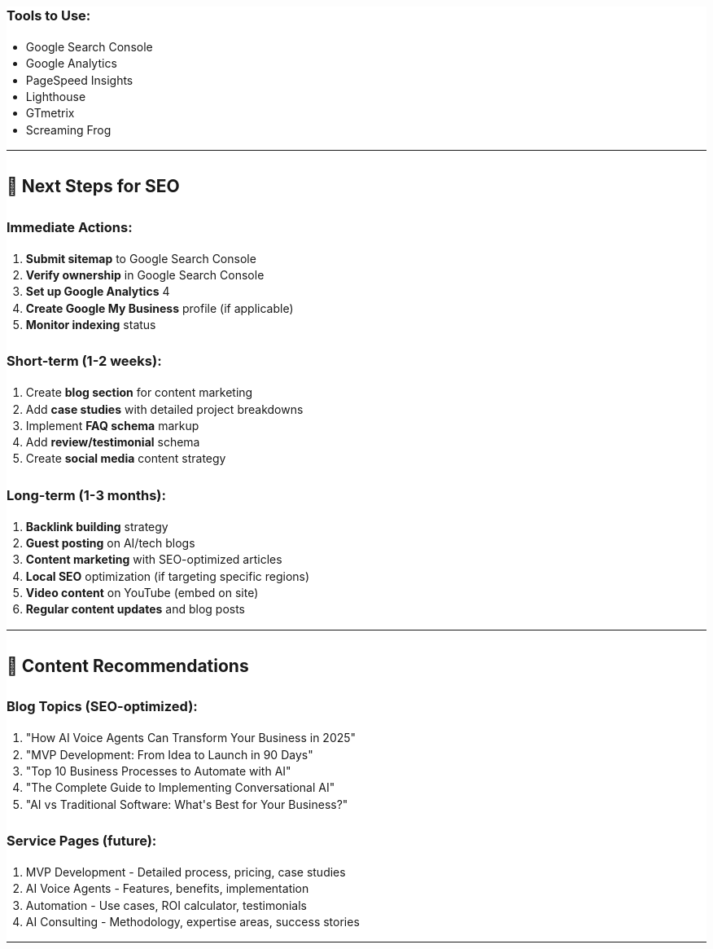 ### Tools to Use:
- Google Search Console
- Google Analytics
- PageSpeed Insights
- Lighthouse
- GTmetrix
- Screaming Frog

---

## 🚀 Next Steps for SEO

### Immediate Actions:
1. **Submit sitemap** to Google Search Console
2. **Verify ownership** in Google Search Console
3. **Set up Google Analytics** 4
4. **Create Google My Business** profile (if applicable)
5. **Monitor indexing** status

### Short-term (1-2 weeks):
1. Create **blog section** for content marketing
2. Add **case studies** with detailed project breakdowns
3. Implement **FAQ schema** markup
4. Add **review/testimonial** schema
5. Create **social media** content strategy

### Long-term (1-3 months):
1. **Backlink building** strategy
2. **Guest posting** on AI/tech blogs
3. **Content marketing** with SEO-optimized articles
4. **Local SEO** optimization (if targeting specific regions)
5. **Video content** on YouTube (embed on site)
6. **Regular content updates** and blog posts

---

## 📝 Content Recommendations

### Blog Topics (SEO-optimized):
1. "How AI Voice Agents Can Transform Your Business in 2025"
2. "MVP Development: From Idea to Launch in 90 Days"
3. "Top 10 Business Processes to Automate with AI"
4. "The Complete Guide to Implementing Conversational AI"
5. "AI vs Traditional Software: What's Best for Your Business?"

### Service Pages (future):
1. MVP Development - Detailed process, pricing, case studies
2. AI Voice Agents - Features, benefits, implementation
3. Automation - Use cases, ROI calculator, testimonials
4. AI Consulting - Methodology, expertise areas, success stories

---